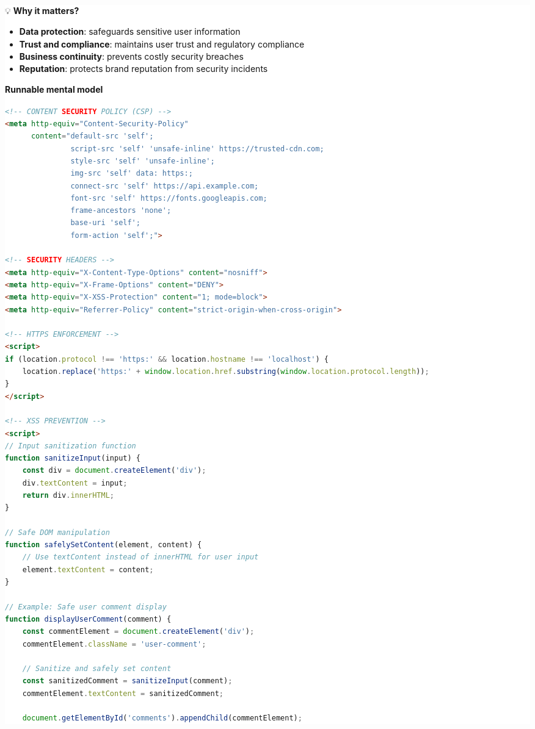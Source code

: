 </div>

<div class="concept-section why-important">

💡 **Why it matters?**
- **Data protection**: safeguards sensitive user information
- **Trust and compliance**: maintains user trust and regulatory compliance
- **Business continuity**: prevents costly security breaches
- **Reputation**: protects brand reputation from security incidents

</div>

<div class="runnable-model">

**Runnable mental model**
```html
<!-- CONTENT SECURITY POLICY (CSP) -->
<meta http-equiv="Content-Security-Policy" 
      content="default-src 'self'; 
               script-src 'self' 'unsafe-inline' https://trusted-cdn.com; 
               style-src 'self' 'unsafe-inline'; 
               img-src 'self' data: https:; 
               connect-src 'self' https://api.example.com; 
               font-src 'self' https://fonts.googleapis.com;
               frame-ancestors 'none';
               base-uri 'self';
               form-action 'self';">

<!-- SECURITY HEADERS -->
<meta http-equiv="X-Content-Type-Options" content="nosniff">
<meta http-equiv="X-Frame-Options" content="DENY">
<meta http-equiv="X-XSS-Protection" content="1; mode=block">
<meta http-equiv="Referrer-Policy" content="strict-origin-when-cross-origin">

<!-- HTTPS ENFORCEMENT -->
<script>
if (location.protocol !== 'https:' && location.hostname !== 'localhost') {
    location.replace('https:' + window.location.href.substring(window.location.protocol.length));
}
</script>

<!-- XSS PREVENTION -->
<script>
// Input sanitization function
function sanitizeInput(input) {
    const div = document.createElement('div');
    div.textContent = input;
    return div.innerHTML;
}

// Safe DOM manipulation
function safelySetContent(element, content) {
    // Use textContent instead of innerHTML for user input
    element.textContent = content;
}

// Example: Safe user comment display
function displayUserComment(comment) {
    const commentElement = document.createElement('div');
    commentElement.className = 'user-comment';
    
    // Sanitize and safely set content
    const sanitizedComment = sanitizeInput(comment);
    commentElement.textContent = sanitizedComment;
    
    document.getElementById('comments').appendChild(commentElement);
```